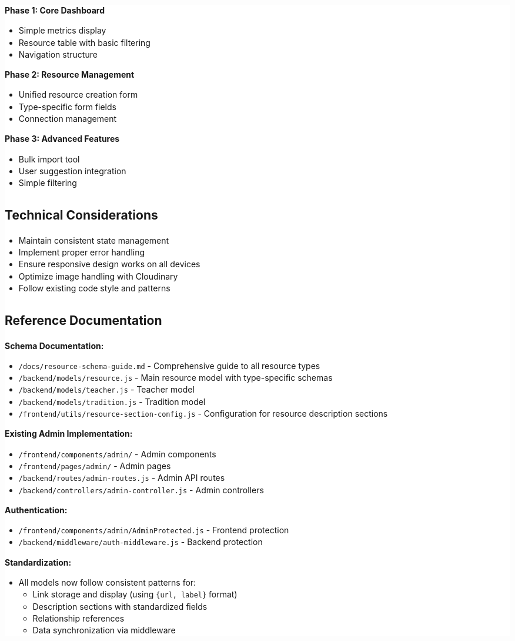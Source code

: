 **Phase 1: Core Dashboard**
- Simple metrics display
- Resource table with basic filtering
- Navigation structure

**Phase 2: Resource Management**
- Unified resource creation form
- Type-specific form fields
- Connection management

**Phase 3: Advanced Features**
- Bulk import tool
- User suggestion integration
- Simple filtering

## Technical Considerations

- Maintain consistent state management
- Implement proper error handling
- Ensure responsive design works on all devices
- Optimize image handling with Cloudinary
- Follow existing code style and patterns

## Reference Documentation

**Schema Documentation:**
- `/docs/resource-schema-guide.md` - Comprehensive guide to all resource types
- `/backend/models/resource.js` - Main resource model with type-specific schemas
- `/backend/models/teacher.js` - Teacher model
- `/backend/models/tradition.js` - Tradition model
- `/frontend/utils/resource-section-config.js` - Configuration for resource description sections

**Existing Admin Implementation:**
- `/frontend/components/admin/` - Admin components
- `/frontend/pages/admin/` - Admin pages
- `/backend/routes/admin-routes.js` - Admin API routes
- `/backend/controllers/admin-controller.js` - Admin controllers

**Authentication:**
- `/frontend/components/admin/AdminProtected.js` - Frontend protection
- `/backend/middleware/auth-middleware.js` - Backend protection

**Standardization:**
- All models now follow consistent patterns for:
  - Link storage and display (using `{url, label}` format)
  - Description sections with standardized fields
  - Relationship references
  - Data synchronization via middleware
